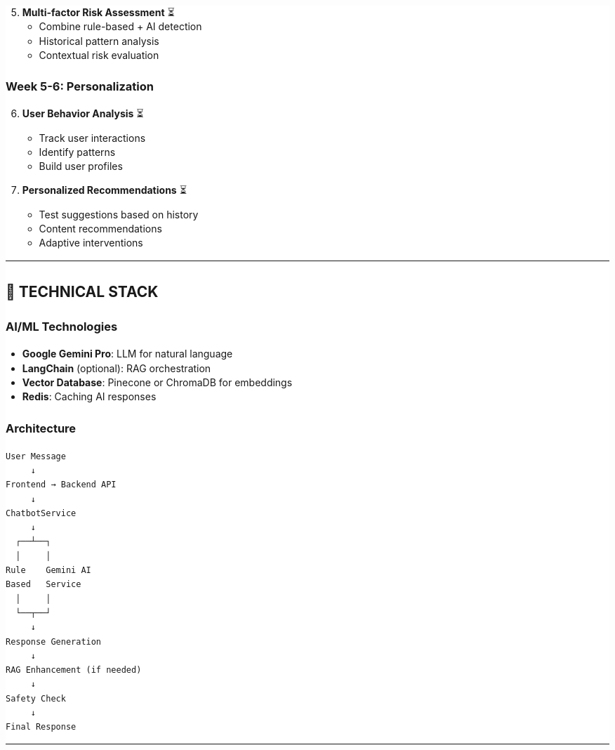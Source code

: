 5. **Multi-factor Risk Assessment** ⏳
   - Combine rule-based + AI detection
   - Historical pattern analysis
   - Contextual risk evaluation

### Week 5-6: Personalization
6. **User Behavior Analysis** ⏳
   - Track user interactions
   - Identify patterns
   - Build user profiles

7. **Personalized Recommendations** ⏳
   - Test suggestions based on history
   - Content recommendations
   - Adaptive interventions

---

## 🔧 TECHNICAL STACK

### AI/ML Technologies
- **Google Gemini Pro**: LLM for natural language
- **LangChain** (optional): RAG orchestration
- **Vector Database**: Pinecone or ChromaDB for embeddings
- **Redis**: Caching AI responses

### Architecture
```
User Message
     ↓
Frontend → Backend API
     ↓
ChatbotService
     ↓
  ┌──┴──┐
  │     │
Rule    Gemini AI
Based   Service
  │     │
  └──┬──┘
     ↓
Response Generation
     ↓
RAG Enhancement (if needed)
     ↓
Safety Check
     ↓
Final Response
```

---
